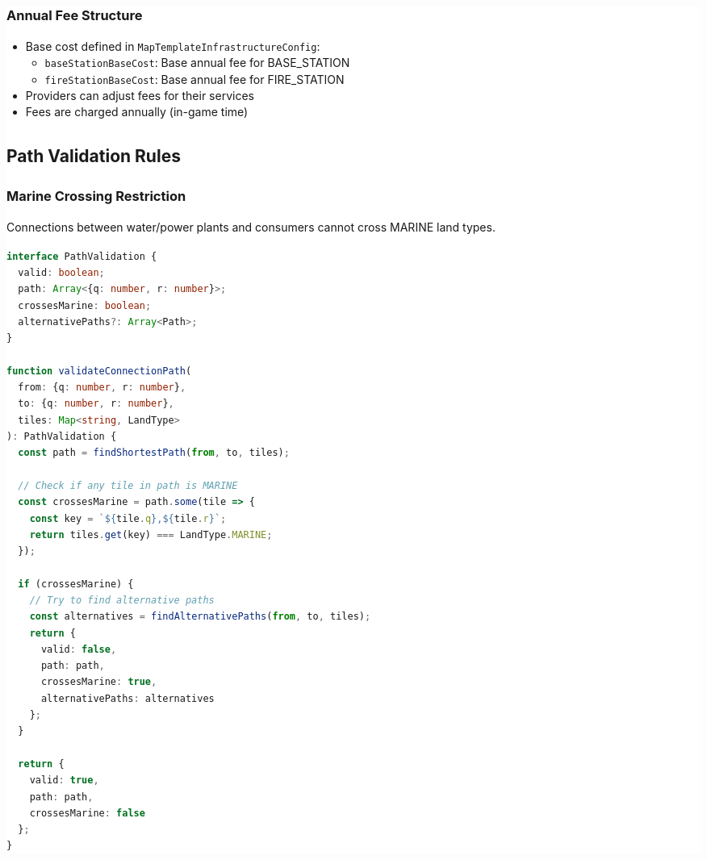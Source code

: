### Annual Fee Structure

- Base cost defined in `MapTemplateInfrastructureConfig`:
  - `baseStationBaseCost`: Base annual fee for BASE_STATION
  - `fireStationBaseCost`: Base annual fee for FIRE_STATION
- Providers can adjust fees for their services
- Fees are charged annually (in-game time)

## Path Validation Rules

### Marine Crossing Restriction

Connections between water/power plants and consumers cannot cross MARINE land types.

```typescript
interface PathValidation {
  valid: boolean;
  path: Array<{q: number, r: number}>;
  crossesMarine: boolean;
  alternativePaths?: Array<Path>;
}

function validateConnectionPath(
  from: {q: number, r: number},
  to: {q: number, r: number},
  tiles: Map<string, LandType>
): PathValidation {
  const path = findShortestPath(from, to, tiles);
  
  // Check if any tile in path is MARINE
  const crossesMarine = path.some(tile => {
    const key = `${tile.q},${tile.r}`;
    return tiles.get(key) === LandType.MARINE;
  });
  
  if (crossesMarine) {
    // Try to find alternative paths
    const alternatives = findAlternativePaths(from, to, tiles);
    return {
      valid: false,
      path: path,
      crossesMarine: true,
      alternativePaths: alternatives
    };
  }
  
  return {
    valid: true,
    path: path,
    crossesMarine: false
  };
}
```
